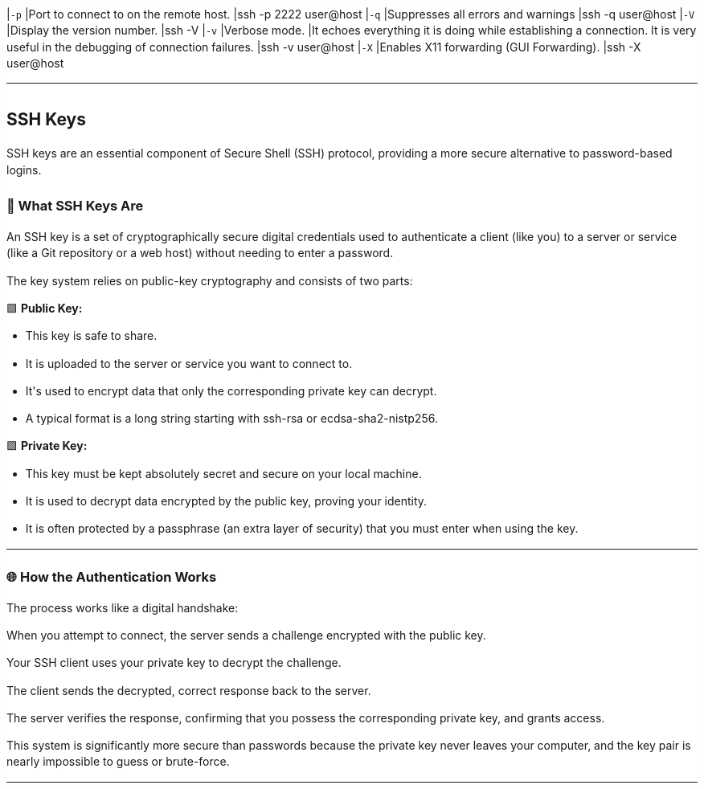 |`-p`	 |Port to connect to on the remote host.	|ssh -p 2222 user@host
|`-q`	|Suppresses all errors and warnings	|ssh -q user@host
|`-V`	|Display the version number.	|ssh -V
|`-v`	 |Verbose mode. |It echoes everything it is doing while establishing a connection. It is very useful in the debugging of connection failures.	|ssh -v user@host
|`-X`	|Enables X11 forwarding (GUI Forwarding).	|ssh -X user@host

---

## SSH Keys
SSH keys are an essential component of Secure Shell (SSH) protocol, providing a more secure alternative to password-based logins.

### 🔑 What SSH Keys Are
An SSH key is a set of cryptographically secure digital credentials used to authenticate a client (like you) to a server or service (like a Git repository or a web host) without needing to enter a password.

The key system relies on public-key cryptography and consists of two parts:

🟩 **Public Key:**

- This key is safe to share.

- It is uploaded to the server or service you want to connect to.

- It's used to encrypt data that only the corresponding private key can decrypt.

- A typical format is a long string starting with ssh-rsa or ecdsa-sha2-nistp256.

🟩 **Private Key:**

- This key must be kept absolutely secret and secure on your local machine.

- It is used to decrypt data encrypted by the public key, proving your identity.

- It is often protected by a passphrase (an extra layer of security) that you must enter when using the key.

---

### 🌐 How the Authentication Works
The process works like a digital handshake:

When you attempt to connect, the server sends a challenge encrypted with the public key.

Your SSH client uses your private key to decrypt the challenge.

The client sends the decrypted, correct response back to the server.

The server verifies the response, confirming that you possess the corresponding private key, and grants access.

This system is significantly more secure than passwords because the private key never leaves your computer, and the key pair is nearly impossible to guess or brute-force.

---